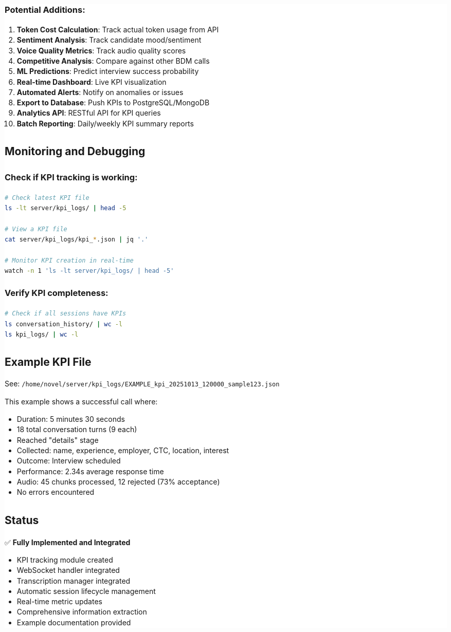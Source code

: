 ### Potential Additions:
1. **Token Cost Calculation**: Track actual token usage from API
2. **Sentiment Analysis**: Track candidate mood/sentiment
3. **Voice Quality Metrics**: Track audio quality scores
4. **Competitive Analysis**: Compare against other BDM calls
5. **ML Predictions**: Predict interview success probability
6. **Real-time Dashboard**: Live KPI visualization
7. **Automated Alerts**: Notify on anomalies or issues
8. **Export to Database**: Push KPIs to PostgreSQL/MongoDB
9. **Analytics API**: RESTful API for KPI queries
10. **Batch Reporting**: Daily/weekly KPI summary reports

## Monitoring and Debugging

### Check if KPI tracking is working:
```bash
# Check latest KPI file
ls -lt server/kpi_logs/ | head -5

# View a KPI file
cat server/kpi_logs/kpi_*.json | jq '.'

# Monitor KPI creation in real-time
watch -n 1 'ls -lt server/kpi_logs/ | head -5'
```

### Verify KPI completeness:
```bash
# Check if all sessions have KPIs
ls conversation_history/ | wc -l
ls kpi_logs/ | wc -l
```

## Example KPI File

See: `/home/novel/server/kpi_logs/EXAMPLE_kpi_20251013_120000_sample123.json`

This example shows a successful call where:
- Duration: 5 minutes 30 seconds
- 18 total conversation turns (9 each)
- Reached "details" stage
- Collected: name, experience, employer, CTC, location, interest
- Outcome: Interview scheduled
- Performance: 2.34s average response time
- Audio: 45 chunks processed, 12 rejected (73% acceptance)
- No errors encountered

## Status

✅ **Fully Implemented and Integrated**
- KPI tracking module created
- WebSocket handler integrated
- Transcription manager integrated
- Automatic session lifecycle management
- Real-time metric updates
- Comprehensive information extraction
- Example documentation provided
